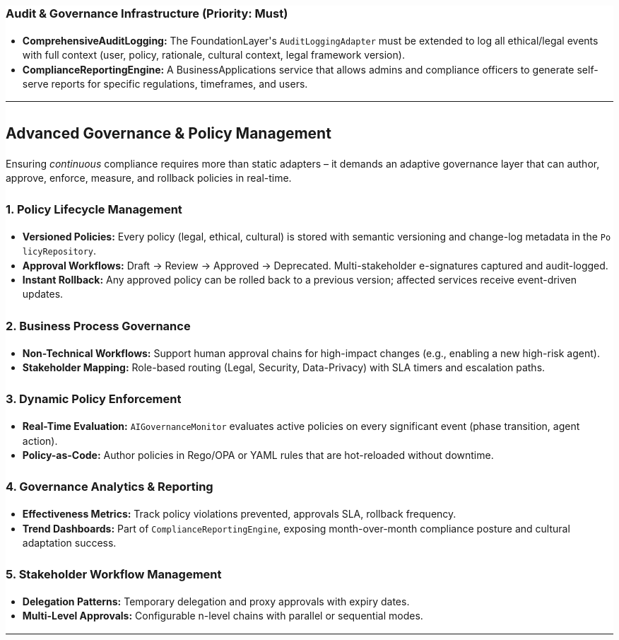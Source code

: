 ### Audit & Governance Infrastructure (Priority: Must)

- **ComprehensiveAuditLogging:** The FoundationLayer's `AuditLoggingAdapter` must be extended to log all ethical/legal events with full context (user, policy, rationale, cultural context, legal framework version).
- **ComplianceReportingEngine:** A BusinessApplications service that allows admins and compliance officers to generate self-serve reports for specific regulations, timeframes, and users.

------------------------------------------------------------------------

## Advanced Governance & Policy Management

Ensuring *continuous* compliance requires more than static adapters – it
demands an adaptive governance layer that can author, approve, enforce,
measure, and rollback policies in real-time.

### 1. Policy Lifecycle Management
* **Versioned Policies:** Every policy (legal, ethical, cultural) is
  stored with semantic versioning and change-log metadata in the
  `PolicyRepository`.
* **Approval Workflows:** Draft → Review → Approved → Deprecated.
  Multi-stakeholder e-signatures captured and audit-logged.
* **Instant Rollback:** Any approved policy can be rolled back to a
  previous version; affected services receive event-driven updates.

### 2. Business Process Governance
* **Non-Technical Workflows:** Support human approval chains for
  high-impact changes (e.g., enabling a new high-risk agent).
* **Stakeholder Mapping:** Role-based routing (Legal, Security,
  Data-Privacy) with SLA timers and escalation paths.

### 3. Dynamic Policy Enforcement
* **Real-Time Evaluation:** `AIGovernanceMonitor` evaluates active
  policies on every significant event (phase transition, agent action).
* **Policy-as-Code:** Author policies in Rego/OPA or YAML rules that are
  hot-reloaded without downtime.

### 4. Governance Analytics & Reporting
* **Effectiveness Metrics:** Track policy violations prevented,
  approvals SLA, rollback frequency.
* **Trend Dashboards:** Part of `ComplianceReportingEngine`, exposing
  month-over-month compliance posture and cultural adaptation success.

### 5. Stakeholder Workflow Management
* **Delegation Patterns:** Temporary delegation and proxy approvals with
  expiry dates.
* **Multi-Level Approvals:** Configurable n-level chains with parallel
  or sequential modes.

------------------------------------------------------------------------
